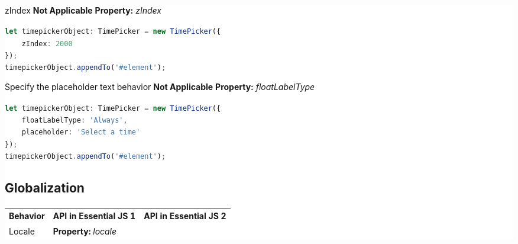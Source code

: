 </td>
</tr>
<tr>
<td>
zIndex
</td>
<td>
<b>Not Applicable</b>
</td>
<td>
<b>Property:</b> <i>zIndex</i>

```ts
let timepickerObject: TimePicker = new TimePicker({
    zIndex: 2000
});
timepickerObject.appendTo('#element');
```

</td>
</tr>
<tr>
<td>
Specify the placeholder text behavior
</td>
<td>
<b>Not Applicable</b>
</td>
<td>
<b>Property:</b> <i>floatLabelType</i>

```ts
let timepickerObject: TimePicker = new TimePicker({
    floatLabelType: 'Always',
    placeholder: 'Select a time'
});
timepickerObject.appendTo('#element');
```

</td>
</tr>
</thead>
</table>

## Globalization


<table>
<thead>
<tr>
<th>Behavior</th>
<th>API in Essential JS 1</th>
<th>API in Essential JS 2</th>
</tr>
<tr>
<td>
Locale
</td>
<td>
<b>Property:</b> <i>locale</i>
